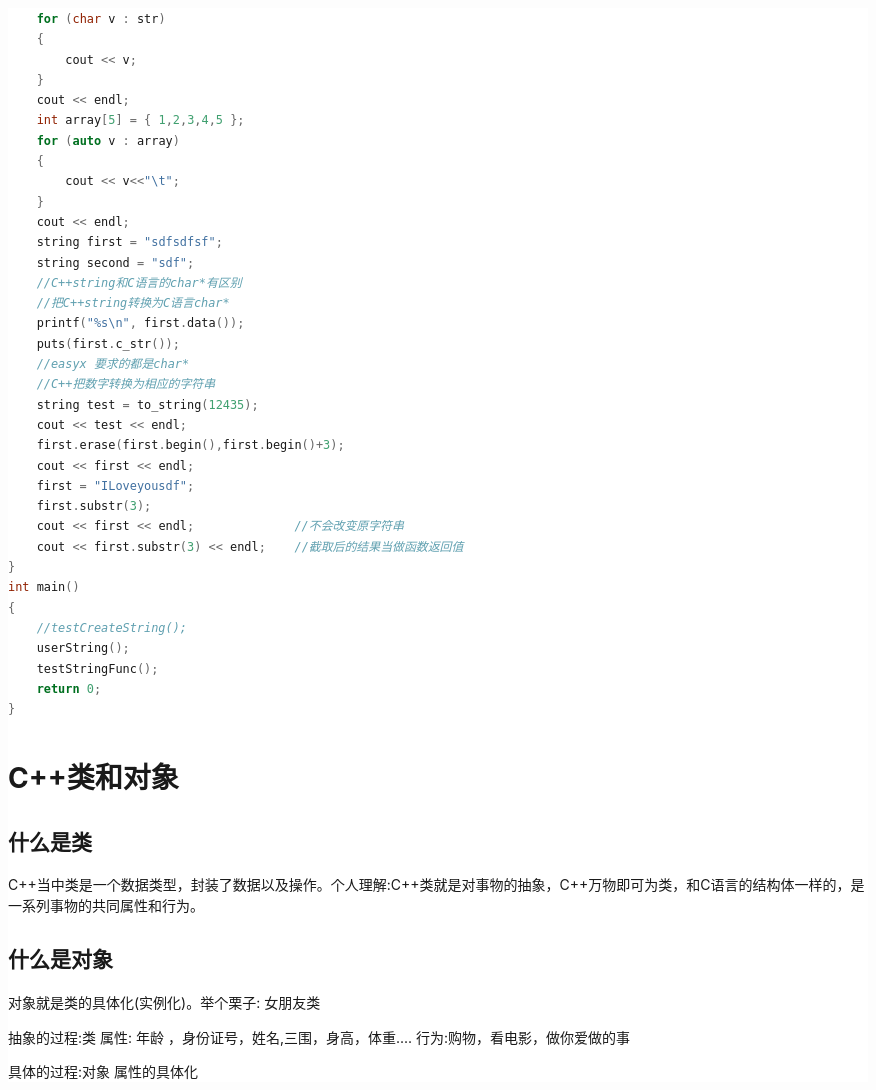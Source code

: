 ```c++
	for (char v : str) 
	{
		cout << v;
	}
	cout << endl;
	int array[5] = { 1,2,3,4,5 };
	for (auto v : array) 
	{
		cout << v<<"\t";
	}
	cout << endl;
	string first = "sdfsdfsf";
	string second = "sdf";
	//C++string和C语言的char*有区别
	//把C++string转换为C语言char*
	printf("%s\n", first.data());		
	puts(first.c_str());
	//easyx 要求的都是char*
	//C++把数字转换为相应的字符串
	string test = to_string(12435);
	cout << test << endl;
	first.erase(first.begin(),first.begin()+3);
	cout << first << endl;
	first = "ILoveyousdf";
	first.substr(3);
	cout << first << endl;				//不会改变原字符串
	cout << first.substr(3) << endl;	//截取后的结果当做函数返回值
}
int main() 
{
	//testCreateString();
	userString();
	testStringFunc();
	return 0;
}
```

# C++类和对象

## 什么是类

C++当中类是一个数据类型，封装了数据以及操作。个人理解:C++类就是对事物的抽象，C++万物即可为类，和C语言的结构体一样的，是一系列事物的共同属性和行为。

## 什么是对象

对象就是类的具体化(实例化)。举个栗子:  女朋友类

抽象的过程:类      属性: 年龄 ，身份证号，姓名,三围，身高，体重....   行为:购物，看电影，做你爱做的事 

具体的过程:对象  属性的具体化
